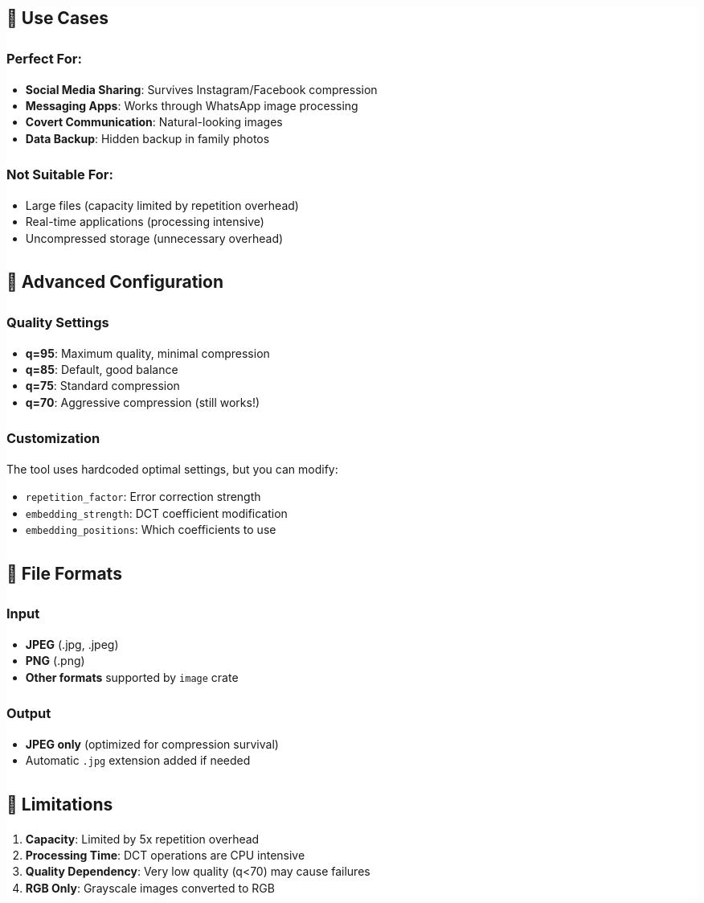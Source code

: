 ## 🎯 Use Cases

### Perfect For:

- **Social Media Sharing**: Survives Instagram/Facebook compression
- **Messaging Apps**: Works through WhatsApp image processing
- **Covert Communication**: Natural-looking images
- **Data Backup**: Hidden backup in family photos

### Not Suitable For:

- Large files (capacity limited by repetition overhead)
- Real-time applications (processing intensive)
- Uncompressed storage (unnecessary overhead)

## 🔧 Advanced Configuration

### Quality Settings

- **q=95**: Maximum quality, minimal compression
- **q=85**: Default, good balance
- **q=75**: Standard compression
- **q=70**: Aggressive compression (still works!)

### Customization

The tool uses hardcoded optimal settings, but you can modify:

- `repetition_factor`: Error correction strength
- `embedding_strength`: DCT coefficient modification
- `embedding_positions`: Which coefficients to use

## 📁 File Formats

### Input

- **JPEG** (.jpg, .jpeg)
- **PNG** (.png)
- **Other formats** supported by `image` crate

### Output

- **JPEG only** (optimized for compression survival)
- Automatic `.jpg` extension added if needed

## 🚨 Limitations

1. **Capacity**: Limited by 5x repetition overhead
2. **Processing Time**: DCT operations are CPU intensive
3. **Quality Dependency**: Very low quality (q<70) may cause failures
4. **RGB Only**: Grayscale images converted to RGB
